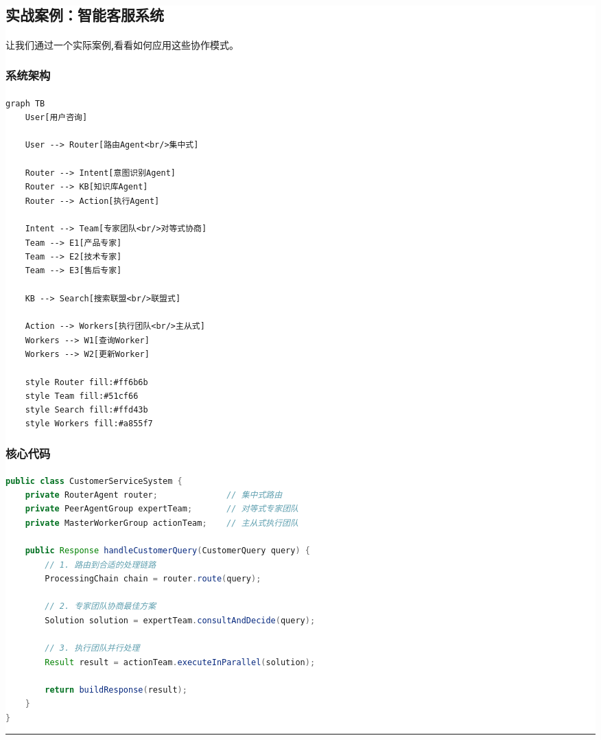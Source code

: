 
## 实战案例：智能客服系统

让我们通过一个实际案例,看看如何应用这些协作模式。

### 系统架构

```mermaid
graph TB
    User[用户咨询]
    
    User --> Router[路由Agent<br/>集中式]
    
    Router --> Intent[意图识别Agent]
    Router --> KB[知识库Agent]
    Router --> Action[执行Agent]
    
    Intent --> Team[专家团队<br/>对等式协商]
    Team --> E1[产品专家]
    Team --> E2[技术专家]
    Team --> E3[售后专家]
    
    KB --> Search[搜索联盟<br/>联盟式]
    
    Action --> Workers[执行团队<br/>主从式]
    Workers --> W1[查询Worker]
    Workers --> W2[更新Worker]
    
    style Router fill:#ff6b6b
    style Team fill:#51cf66
    style Search fill:#ffd43b
    style Workers fill:#a855f7
```

### 核心代码

```java
public class CustomerServiceSystem {
    private RouterAgent router;              // 集中式路由
    private PeerAgentGroup expertTeam;       // 对等式专家团队
    private MasterWorkerGroup actionTeam;    // 主从式执行团队
    
    public Response handleCustomerQuery(CustomerQuery query) {
        // 1. 路由到合适的处理链路
        ProcessingChain chain = router.route(query);
        
        // 2. 专家团队协商最佳方案
        Solution solution = expertTeam.consultAndDecide(query);
        
        // 3. 执行团队并行处理
        Result result = actionTeam.executeInParallel(solution);
        
        return buildResponse(result);
    }
}
```

---